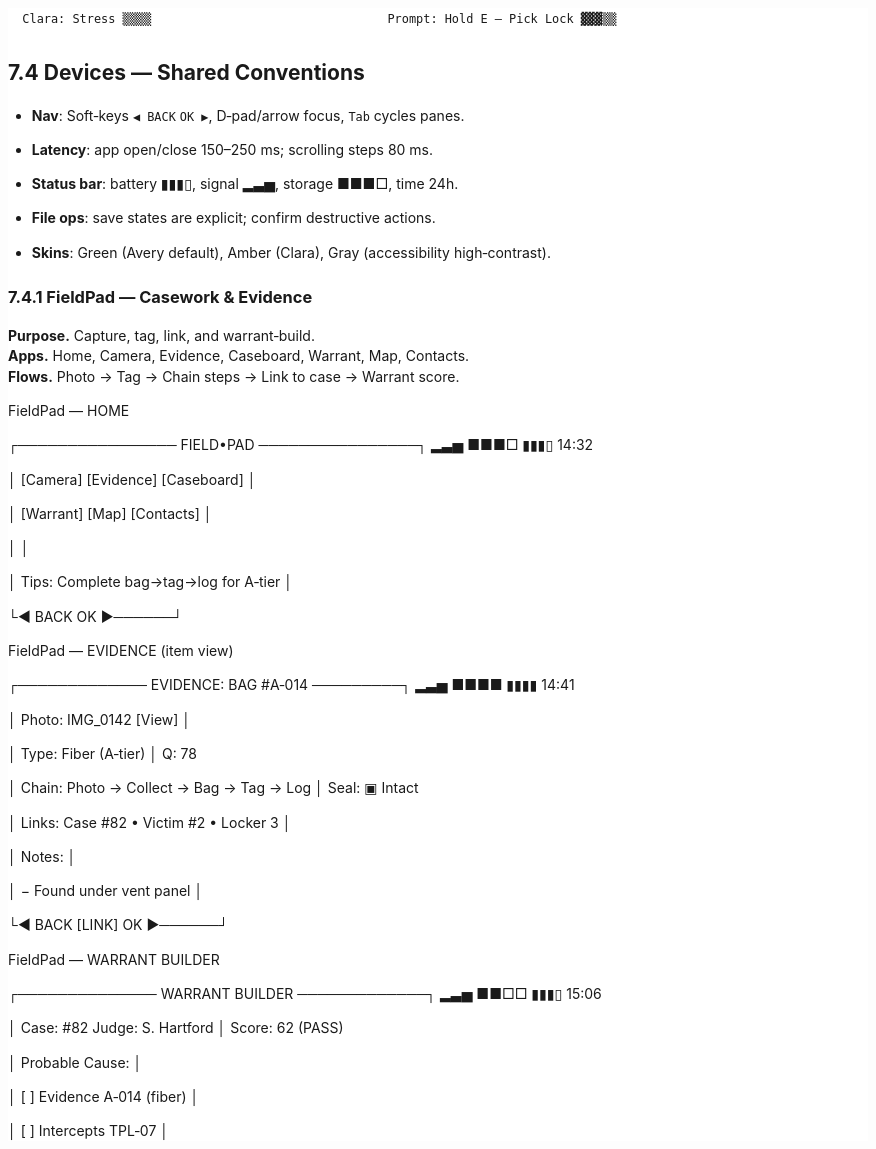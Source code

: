       Clara: Stress ▒▒▒▒                                 Prompt: Hold E — Pick Lock ▓▓▓▒▒

## **7.4 Devices — Shared Conventions**

* **Nav**: Soft‑keys `◀ BACK` `OK ▶`, D‑pad/arrow focus, `Tab` cycles panes.

* **Latency**: app open/close 150–250 ms; scrolling steps 80 ms.

* **Status bar**: battery ▮▮▮▯, signal ▂▃▅, storage ■■■□, time 24h.

* **File ops**: save states are explicit; confirm destructive actions.

* **Skins**: Green (Avery default), Amber (Clara), Gray (accessibility high‑contrast).

### **7.4.1 FieldPad — Casework & Evidence**

**Purpose.** Capture, tag, link, and warrant‑build.  
 **Apps.** Home, Camera, Evidence, Caseboard, Warrant, Map, Contacts.  
 **Flows.** Photo → Tag → Chain steps → Link to case → Warrant score.

FieldPad — HOME

┌──────────────── FIELD•PAD ────────────────┐   ▂▃▅  ■■■□  ▮▮▮▯  14:32

│ [Camera] [Evidence] [Caseboard]           │

│ [Warrant] [Map]      [Contacts]           │

│                                            │

│ Tips: Complete bag→tag→log for A‑tier     │

└◀ BACK                            OK ▶──────┘

FieldPad — EVIDENCE (item view)

┌───────────── EVIDENCE: BAG #A‑014 ─────────┐   ▂▃▅  ■■■■  ▮▮▮▮  14:41

│ Photo: IMG\_0142  [View]                    │

│ Type: Fiber (A‑tier)                       │  Q: 78

│ Chain: Photo → Collect → Bag → Tag → Log   │  Seal: ▣ Intact

│ Links: Case #82 • Victim #2 • Locker 3     │

│ Notes:                                     │

│  − Found under vent panel                  │

└◀ BACK                   [LINK]   OK ▶──────┘

FieldPad — WARRANT BUILDER

┌────────────── WARRANT BUILDER ─────────────┐   ▂▃▅  ■■□□  ▮▮▮▯  15:06

│ Case: #82  Judge: S. Hartford              │  Score: 62 (PASS)

│ Probable Cause:                            │

│  [ ] Evidence A‑014 (fiber)                │

│  [ ] Intercepts TPL‑07                     │
